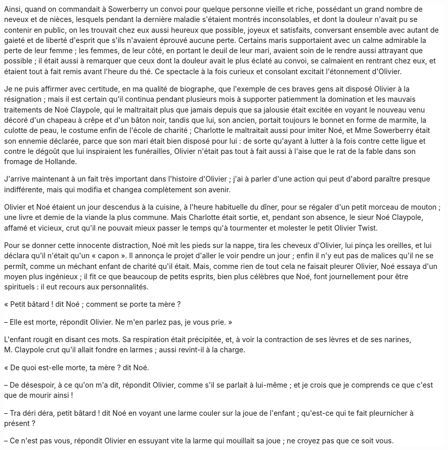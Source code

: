 Ainsi, quand on commandait à Sowerberry un convoi pour quelque personne vieille et riche, possédant un grand nombre de neveux et de nièces, lesquels pendant la dernière maladie s'étaient montrés inconsolables, et dont la douleur n'avait pu se contenir en public, on les trouvait chez eux aussi heureux que possible, joyeux et satisfaits, conversant ensemble avec autant de gaieté et de liberté d'esprit que s'ils n'avaient éprouvé aucune perte. Certains maris supportaient avec un calme admirable la perte de leur femme ; les femmes, de leur côté, en portant le deuil de leur mari, avaient soin de le rendre aussi attrayant que possible ; il était aussi à remarquer que ceux dont la douleur avait le plus éclaté au convoi, se calmaient en rentrant chez eux, et étaient tout à fait remis avant l'heure du thé. Ce spectacle à la fois curieux et consolant excitait l'étonnement d'Olivier.

Je ne puis affirmer avec certitude, en ma qualité de biographe, que l'exemple de ces braves gens ait disposé Olivier à la résignation ; mais il est certain qu'il continua pendant plusieurs mois à supporter patiemment la domination et les mauvais traitements de Noé Claypole, qui le maltraitait plus que jamais depuis que sa jalousie était excitée en voyant le nouveau venu décoré d'un chapeau à crêpe et d'un bâton noir, tandis que lui, son ancien, portait toujours le bonnet en forme de marmite, la culotte de peau, le costume enfin de l'école de charité ; Charlotte le maltraitait aussi pour imiter Noé, et Mme Sowerberry était son ennemie déclarée, parce que son mari était bien disposé pour lui : de sorte qu'ayant à lutter à la fois contre cette ligue et contre le dégoût que lui inspiraient les funérailles, Olivier n'était pas tout à fait aussi à l'aise que le rat de la fable dans son fromage de Hollande.

J'arrive maintenant à un fait très important dans l'histoire d'Olivier ; j'ai à parler d'une action qui peut d'abord paraître presque indifférente, mais qui modifia et changea complètement son avenir.

Olivier et Noé étaient un jour descendus à la cuisine, à l'heure habituelle du dîner, pour se régaler d'un petit morceau de mouton ; une livre et demie de la viande la plus commune. Mais Charlotte était sortie, et, pendant son absence, le sieur Noé Claypole, affamé et vicieux, crut qu'il ne pouvait mieux passer le temps qu'à tourmenter et molester le petit Olivier Twist.

Pour se donner cette innocente distraction, Noé mit les pieds sur la nappe, tira les cheveux d'Olivier, lui pinça les oreilles, et lui déclara qu'il n'était qu'un « capon ». Il annonça le projet d'aller le voir pendre un jour ; enfin il n'y eut pas de malices qu'il ne se permît, comme un méchant enfant de charité qu'il était. Mais, comme rien de tout cela ne faisait pleurer Olivier, Noé essaya d'un moyen plus ingénieux ; il fit ce que beaucoup de petits esprits, bien plus célèbres que Noé, font journellement pour être spirituels : il eut recours aux personnalités.

« Petit bâtard ! dit Noé ; comment se porte ta mère ?

– Elle est morte, répondit Olivier. Ne m'en parlez pas, je vous prie. »

L'enfant rougit en disant ces mots. Sa respiration était précipitée, et, à voir la contraction de ses lèvres et de ses narines, M. Claypole crut qu'il allait fondre en larmes ; aussi revint-il à la charge.

« De quoi est-elle morte, ta mère ? dit Noé.

– De désespoir, à ce qu'on m'a dit, répondit Olivier, comme s'il se parlait à lui-même ; et je crois que je comprends ce que c'est que de mourir ainsi !

– Tra déri déra, petit bâtard ! dit Noé en voyant une larme couler sur la joue de l'enfant ; qu'est-ce qui te fait pleurnicher à présent ?

– Ce n'est pas vous, répondit Olivier en essuyant vite la larme qui mouillait sa joue ; ne croyez pas que ce soit vous.

